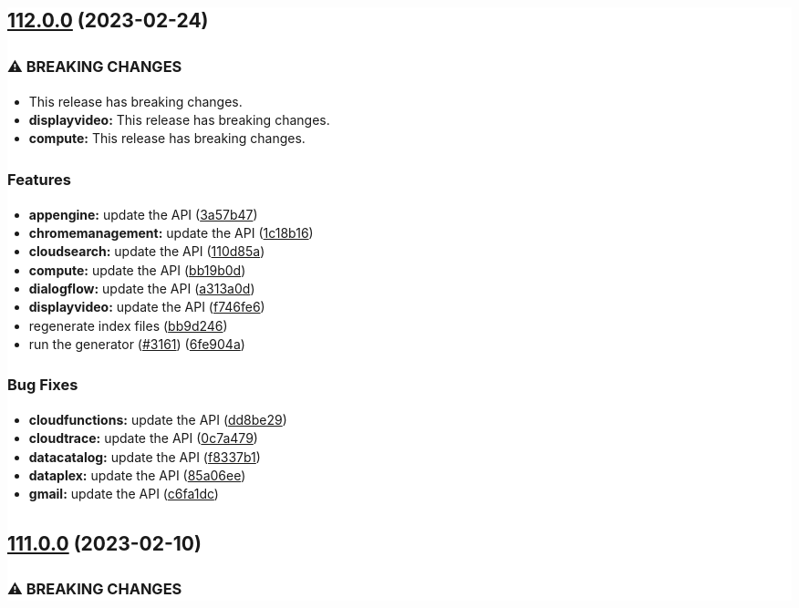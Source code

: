 ## [112.0.0](https://github.com/googleapis/google-api-nodejs-client/compare/googleapis-v111.0.0...googleapis-v112.0.0) (2023-02-24)


### ⚠ BREAKING CHANGES

* This release has breaking changes.
* **displayvideo:** This release has breaking changes.
* **compute:** This release has breaking changes.

### Features

* **appengine:** update the API ([3a57b47](https://github.com/googleapis/google-api-nodejs-client/commit/3a57b4701536de6673b02c66b6919a5575ab16e0))
* **chromemanagement:** update the API ([1c18b16](https://github.com/googleapis/google-api-nodejs-client/commit/1c18b1665587b2d59e7bec78acb695017424aa9f))
* **cloudsearch:** update the API ([110d85a](https://github.com/googleapis/google-api-nodejs-client/commit/110d85ab29d65dc7dbaefdfb9ee7e8c5df72bb2f))
* **compute:** update the API ([bb19b0d](https://github.com/googleapis/google-api-nodejs-client/commit/bb19b0da143ef86b93aff89afc96fd976efb58c4))
* **dialogflow:** update the API ([a313a0d](https://github.com/googleapis/google-api-nodejs-client/commit/a313a0d677542f77003e173b672fd97413a8107b))
* **displayvideo:** update the API ([f746fe6](https://github.com/googleapis/google-api-nodejs-client/commit/f746fe658a636a8d65dc61829ffc4693b9b6b401))
* regenerate index files ([bb9d246](https://github.com/googleapis/google-api-nodejs-client/commit/bb9d246d1e0c7c22e2ff2b4c40ed5df4fa410e12))
* run the generator ([#3161](https://github.com/googleapis/google-api-nodejs-client/issues/3161)) ([6fe904a](https://github.com/googleapis/google-api-nodejs-client/commit/6fe904a5f056b3e3789b80111b9b3eecba2dc9e7))


### Bug Fixes

* **cloudfunctions:** update the API ([dd8be29](https://github.com/googleapis/google-api-nodejs-client/commit/dd8be29902e2da869829f58572497720a7e64168))
* **cloudtrace:** update the API ([0c7a479](https://github.com/googleapis/google-api-nodejs-client/commit/0c7a479b999f67f7d70f98170d5b607981217be1))
* **datacatalog:** update the API ([f8337b1](https://github.com/googleapis/google-api-nodejs-client/commit/f8337b1462fce665b779ec1e102bc834cc598f65))
* **dataplex:** update the API ([85a06ee](https://github.com/googleapis/google-api-nodejs-client/commit/85a06ee032f1ba8941a01e07ebfed2bbe9a302b1))
* **gmail:** update the API ([c6fa1dc](https://github.com/googleapis/google-api-nodejs-client/commit/c6fa1dc47d81d49492f7e81a13b816326840340d))

## [111.0.0](https://github.com/googleapis/google-api-nodejs-client/compare/googleapis-v110.0.0...googleapis-v111.0.0) (2023-02-10)


### ⚠ BREAKING CHANGES
